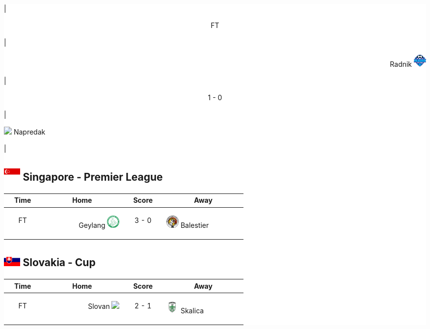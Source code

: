 | <p align="center">FT</p> | <p align="right">Radnik <img src="/static/logos/FK Radnik Surdulica.png" height="25px"></p> | <p align="center">1 - 0</p> | <p align="left"><img src="/static/logos/FK Napredak Kruševac.png" height="25px"> Napredak</p> |
</div>


## <img src="/static/logos/Singapore-Premier League.png" height="25px"> Singapore - Premier League

<div align="center">

&emsp;Time&emsp; | &emsp;&emsp;&emsp;&emsp;Home&emsp;&emsp;&emsp;&emsp; | &emsp;Score&emsp; | &emsp;&emsp;&emsp;&emsp;Away&emsp;&emsp;&emsp;&emsp; |
| ------------ | ------------ | ------------ | ------------ |
| <p align="center">FT</p> | <p align="right">Geylang <img src="/static/logos/Geylang International FC.png" height="25px"></p> | <p align="center">3 - 0</p> | <p align="left"><img src="/static/logos/Balestier Khalsa FC.png" height="25px"> Balestier</p> |
</div>


## <img src="/static/logos/Slovakia-Cup.png" height="25px"> Slovakia - Cup

<div align="center">

&emsp;Time&emsp; | &emsp;&emsp;&emsp;&emsp;Home&emsp;&emsp;&emsp;&emsp; | &emsp;Score&emsp; | &emsp;&emsp;&emsp;&emsp;Away&emsp;&emsp;&emsp;&emsp; |
| ------------ | ------------ | ------------ | ------------ |
| <p align="center">FT</p> | <p align="right">Slovan <img src="/static/logos/ŠK Slovan Bratislava.png" height="25px"></p> | <p align="center">2 - 1</p> | <p align="left"><img src="/static/logos/MFK Skalica.png" height="25px"> Skalica</p> |
</div>
